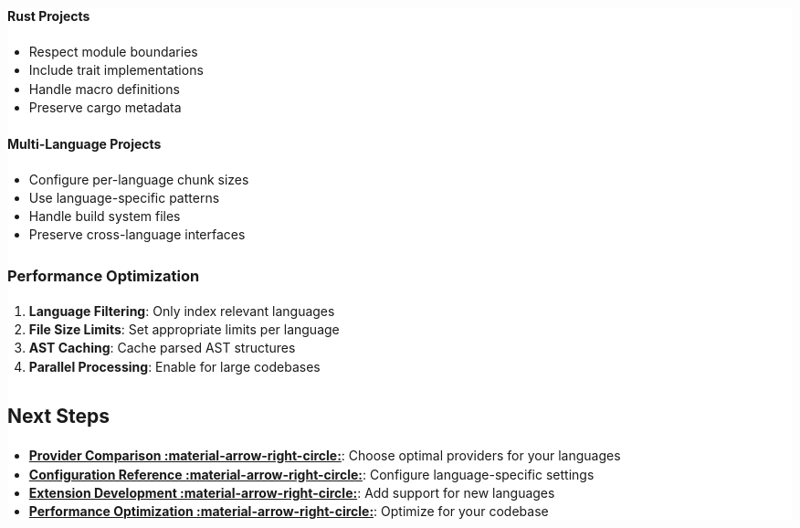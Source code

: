 #### **Rust Projects**
- Respect module boundaries
- Include trait implementations
- Handle macro definitions
- Preserve cargo metadata

#### **Multi-Language Projects**
- Configure per-language chunk sizes
- Use language-specific patterns
- Handle build system files
- Preserve cross-language interfaces

### Performance Optimization

1. **Language Filtering**: Only index relevant languages
2. **File Size Limits**: Set appropriate limits per language
3. **AST Caching**: Cache parsed AST structures
4. **Parallel Processing**: Enable for large codebases

## Next Steps

- **[Provider Comparison :material-arrow-right-circle:](./provider-comparison.md)**: Choose optimal providers for your languages
- **[Configuration Reference :material-arrow-right-circle:](../getting-started/configuration.md)**: Configure language-specific settings
- **[Extension Development :material-arrow-right-circle:](../extension-development/)**: Add support for new languages
- **[Performance Optimization :material-arrow-right-circle:](../user-guide/performance.md)**: Optimize for your codebase
